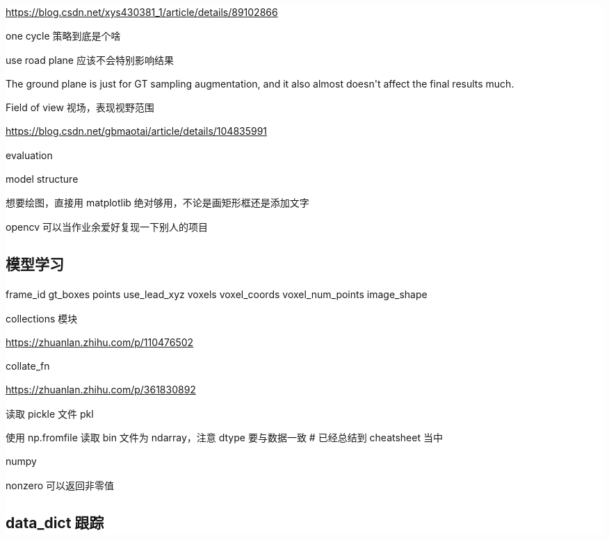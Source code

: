 https://blog.csdn.net/xys430381_1/article/details/89102866

one cycle 策略到底是个啥



use road plane 应该不会特别影响结果

The ground plane is just for GT sampling augmentation, and it also almost doesn't affect the final results much.



Field of view 视场，表现视野范围

https://blog.csdn.net/gbmaotai/article/details/104835991



evaluation

model structure



想要绘图，直接用 matplotlib 绝对够用，不论是画矩形框还是添加文字

opencv 可以当作业余爱好复现一下别人的项目

## 模型学习

frame_id
gt_boxes
points
use_lead_xyz
voxels
voxel_coords
voxel_num_points
image_shape



collections 模块

https://zhuanlan.zhihu.com/p/110476502



collate_fn

https://zhuanlan.zhihu.com/p/361830892



读取 pickle 文件 pkl

使用 np.fromfile 读取 bin 文件为 ndarray，注意 dtype 要与数据一致 # 已经总结到 cheatsheet 当中



numpy

nonzero 可以返回非零值

## data_dict 跟踪
